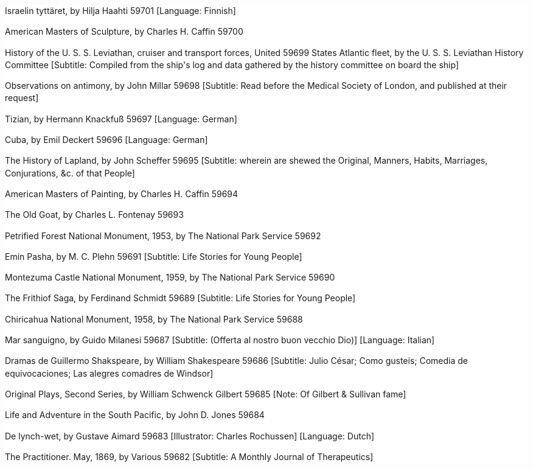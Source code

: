 Israelin tyttäret, by Hilja Haahti                                       59701
  [Language: Finnish]

American Masters of Sculpture, by Charles H. Caffin                      59700

History of the U. S. S. Leviathan, cruiser and transport forces, United  59699
  States Atlantic fleet, by the U. S. S. Leviathan History Committee
  [Subtitle: Compiled from the ship's log and data gathered
   by the history committee on board the ship]

Observations on antimony, by John Millar                                 59698
  [Subtitle: Read before the Medical Society of London,
   and published at their request]

Tizian, by Hermann Knackfuß                                              59697
  [Language: German]

Cuba, by Emil Deckert                                                    59696
  [Language: German]

The History of Lapland, by John Scheffer                                 59695
  [Subtitle: wherein are shewed the Original, Manners, Habits,
   Marriages, Conjurations, &c. of that People]

American Masters of Painting, by Charles H. Caffin                       59694

The Old Goat, by Charles L. Fontenay                                     59693

Petrified Forest National Monument, 1953, by The National Park Service   59692

Emin Pasha, by M. C. Plehn                                               59691
  [Subtitle: Life Stories for Young People]

Montezuma Castle National Monument, 1959, by The National Park Service   59690

The Frithiof Saga, by Ferdinand Schmidt                                  59689
  [Subtitle: Life Stories for Young People]

Chiricahua National Monument, 1958, by The National Park Service         59688

Mar sanguigno, by Guido Milanesi                                         59687
  [Subtitle: (Offerta al nostro buon vecchio Dio)]
  [Language: Italian]

Dramas de Guillermo Shakspeare, by William Shakespeare                   59686
  [Subtitle: Julio César; Como gusteis; Comedia de equivocaciones;
   Las alegres comadres de Windsor]

Original Plays, Second Series, by William Schwenck Gilbert               59685
  [Note: Of Gilbert & Sullivan fame]

Life and Adventure in the South Pacific, by John D. Jones                59684

De lynch-wet, by Gustave Aimard                                          59683
  [Illustrator: Charles Rochussen]
  [Language: Dutch]

The Practitioner. May, 1869, by Various                                  59682
  [Subtitle: A Monthly Journal of Therapeutics]
